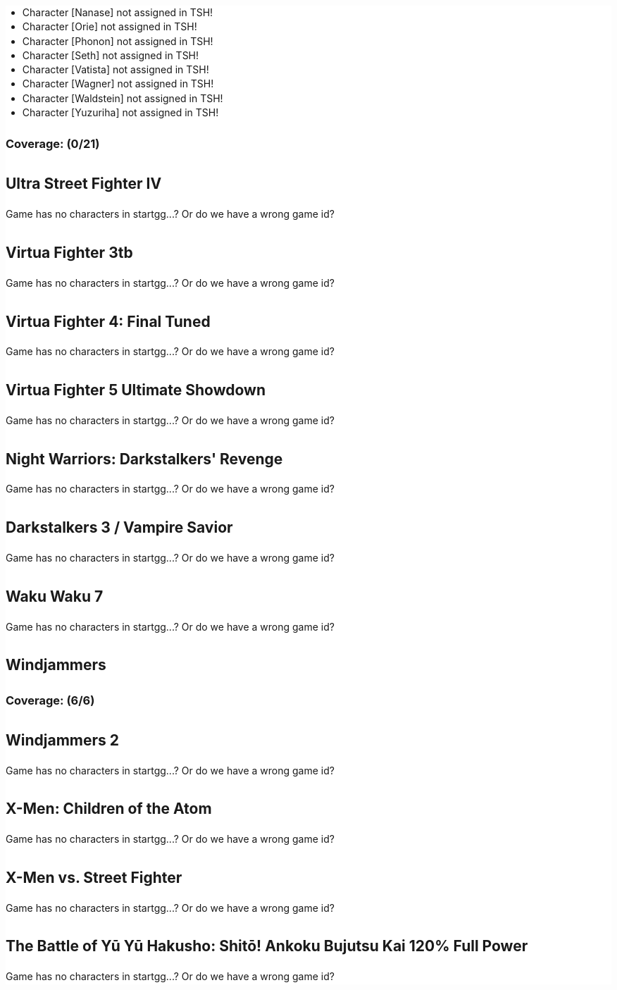 - Character [Nanase] not assigned in TSH!
- Character [Orie] not assigned in TSH!
- Character [Phonon] not assigned in TSH!
- Character [Seth] not assigned in TSH!
- Character [Vatista] not assigned in TSH!
- Character [Wagner] not assigned in TSH!
- Character [Waldstein] not assigned in TSH!
- Character [Yuzuriha] not assigned in TSH!
### Coverage: (0/21)


## Ultra Street Fighter IV
Game has no characters in startgg...? Or do we have a wrong game id?

## Virtua Fighter 3tb
Game has no characters in startgg...? Or do we have a wrong game id?

## Virtua Fighter 4: Final Tuned
Game has no characters in startgg...? Or do we have a wrong game id?

## Virtua Fighter 5 Ultimate Showdown
Game has no characters in startgg...? Or do we have a wrong game id?

## Night Warriors: Darkstalkers' Revenge
Game has no characters in startgg...? Or do we have a wrong game id?

## Darkstalkers 3 / Vampire Savior
Game has no characters in startgg...? Or do we have a wrong game id?

## Waku Waku 7
Game has no characters in startgg...? Or do we have a wrong game id?


## Windjammers
### Coverage: (6/6)

## Windjammers 2
Game has no characters in startgg...? Or do we have a wrong game id?

## X-Men: Children of the Atom
Game has no characters in startgg...? Or do we have a wrong game id?

## X-Men vs. Street Fighter
Game has no characters in startgg...? Or do we have a wrong game id?

## The Battle of Yū Yū Hakusho: Shitō! Ankoku Bujutsu Kai 120% Full Power
Game has no characters in startgg...? Or do we have a wrong game id?

